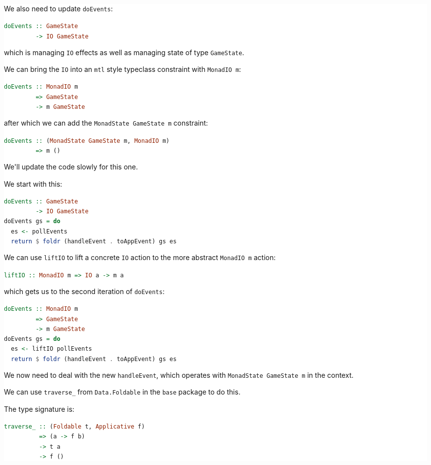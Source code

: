 We also need to update `doEvents`:
```haskell
doEvents :: GameState
         -> IO GameState
```
which is managing `IO` effects as well as managing state of type `GameState`.

We can bring the `IO` into an `mtl` style typeclass constraint with `MonadIO m`:
```haskell
doEvents :: MonadIO m
         => GameState
         -> m GameState
```
after which we can add the `MonadState GameState m` constraint:
```haskell
doEvents :: (MonadState GameState m, MonadIO m)
         => m ()
```

We'll update the code slowly for this one.

We start with this:
```haskell
doEvents :: GameState
         -> IO GameState
doEvents gs = do
  es <- pollEvents
  return $ foldr (handleEvent . toAppEvent) gs es
```

We can use `liftIO` to lift a concrete `IO` action to the more abstract `MonadIO m` action:
```haskell
liftIO :: MonadIO m => IO a -> m a
```
which gets us to the second iteration of `doEvents`:
```haskell
doEvents :: MonadIO m
         => GameState
         -> m GameState
doEvents gs = do
  es <- liftIO pollEvents
  return $ foldr (handleEvent . toAppEvent) gs es
```

We now need to deal with the new `handleEvent`, which operates with `MonadState GameState m` in the context.

We can use `traverse_` from `Data.Foldable` in the `base` package to do this.

The type signature is:
```haskell
traverse_ :: (Foldable t, Applicative f)
          => (a -> f b)
          -> t a
          -> f ()
```

